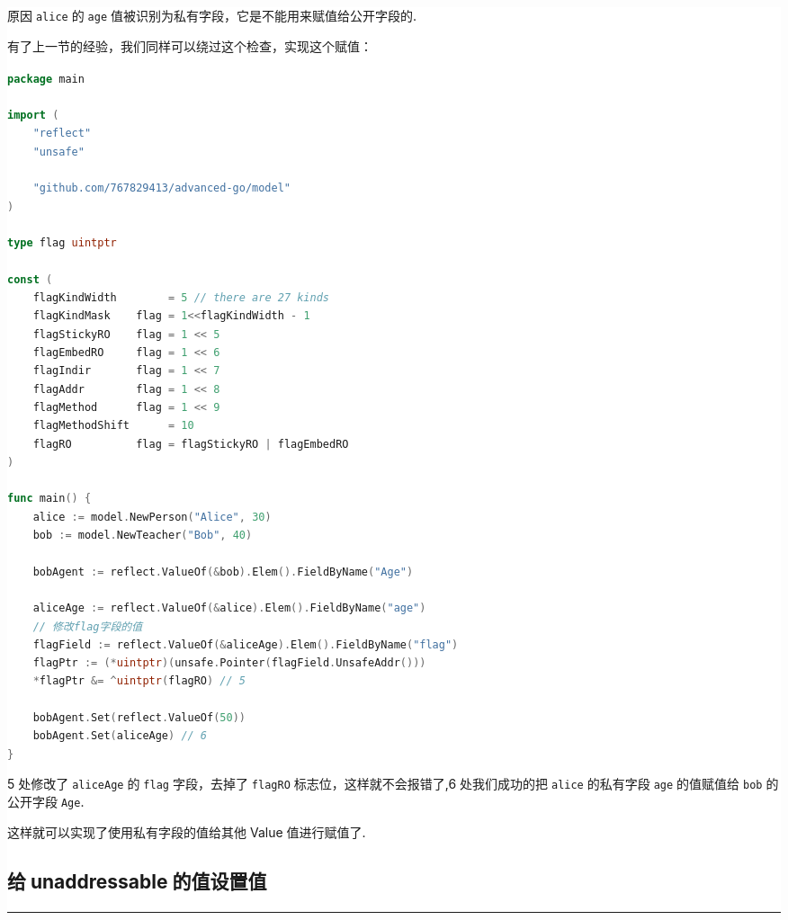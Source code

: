 原因 `alice` 的 `age` 值被识别为私有字段，它是不能用来赋值给公开字段的. 

有了上一节的经验，我们同样可以绕过这个检查，实现这个赋值：

```go
package main

import (
	"reflect"
	"unsafe"

	"github.com/767829413/advanced-go/model"
)

type flag uintptr

const (
	flagKindWidth        = 5 // there are 27 kinds
	flagKindMask    flag = 1<<flagKindWidth - 1
	flagStickyRO    flag = 1 << 5
	flagEmbedRO     flag = 1 << 6
	flagIndir       flag = 1 << 7
	flagAddr        flag = 1 << 8
	flagMethod      flag = 1 << 9
	flagMethodShift      = 10
	flagRO          flag = flagStickyRO | flagEmbedRO
)

func main() {
	alice := model.NewPerson("Alice", 30)
	bob := model.NewTeacher("Bob", 40)

	bobAgent := reflect.ValueOf(&bob).Elem().FieldByName("Age")

	aliceAge := reflect.ValueOf(&alice).Elem().FieldByName("age")
	// 修改flag字段的值
	flagField := reflect.ValueOf(&aliceAge).Elem().FieldByName("flag")
	flagPtr := (*uintptr)(unsafe.Pointer(flagField.UnsafeAddr()))
	*flagPtr &= ^uintptr(flagRO) // 5

	bobAgent.Set(reflect.ValueOf(50))
	bobAgent.Set(aliceAge) // 6
}
```

5 处修改了 `aliceAge` 的 `flag` 字段，去掉了 `flagRO` 标志位，这样就不会报错了,6 处我们成功的把 `alice` 的私有字段 `age` 的值赋值给 `bob` 的公开字段 `Age`. 

这样就可以实现了使用私有字段的值给其他 Value 值进行赋值了. 

## 给 unaddressable 的值设置值
------------
